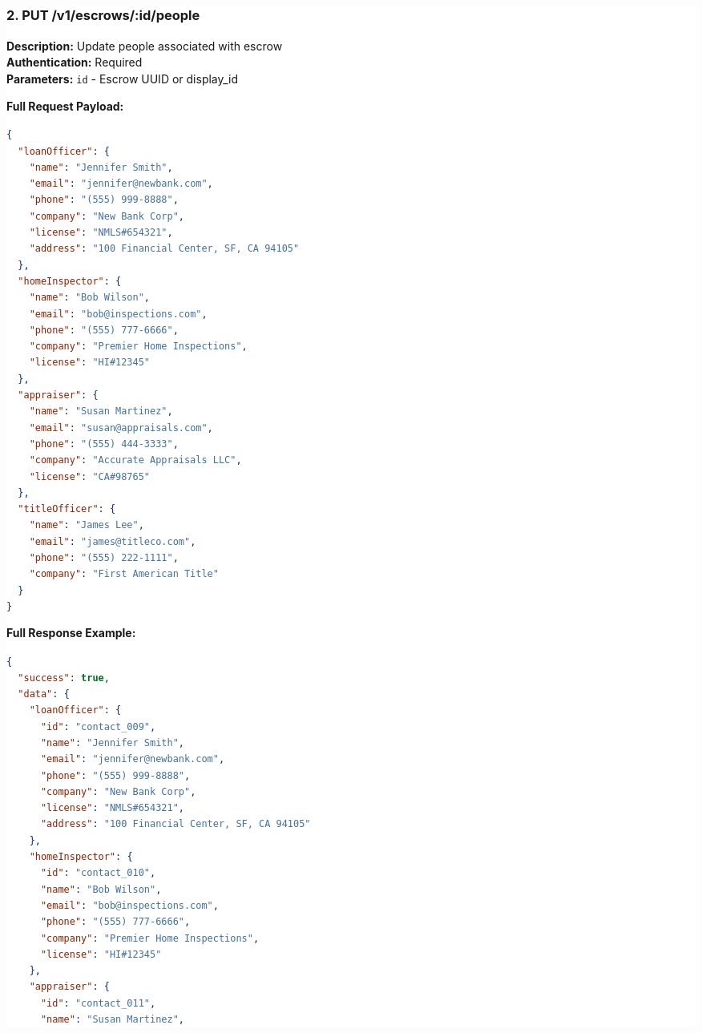 ### 2. PUT /v1/escrows/:id/people
**Description:** Update people associated with escrow  
**Authentication:** Required  
**Parameters:** `id` - Escrow UUID or display_id

**Full Request Payload:**
```json
{
  "loanOfficer": {
    "name": "Jennifer Smith",
    "email": "jennifer@newbank.com",
    "phone": "(555) 999-8888",
    "company": "New Bank Corp",
    "license": "NMLS#654321",
    "address": "100 Financial Center, SF, CA 94105"
  },
  "homeInspector": {
    "name": "Bob Wilson",
    "email": "bob@inspections.com",
    "phone": "(555) 777-6666",
    "company": "Premier Home Inspections",
    "license": "HI#12345"
  },
  "appraiser": {
    "name": "Susan Martinez",
    "email": "susan@appraisals.com",
    "phone": "(555) 444-3333",
    "company": "Accurate Appraisals LLC",
    "license": "CA#98765"
  },
  "titleOfficer": {
    "name": "James Lee",
    "email": "james@titleco.com",
    "phone": "(555) 222-1111",
    "company": "First American Title"
  }
}
```

**Full Response Example:**
```json
{
  "success": true,
  "data": {
    "loanOfficer": {
      "id": "contact_009",
      "name": "Jennifer Smith",
      "email": "jennifer@newbank.com",
      "phone": "(555) 999-8888",
      "company": "New Bank Corp",
      "license": "NMLS#654321",
      "address": "100 Financial Center, SF, CA 94105"
    },
    "homeInspector": {
      "id": "contact_010",
      "name": "Bob Wilson",
      "email": "bob@inspections.com",
      "phone": "(555) 777-6666",
      "company": "Premier Home Inspections",
      "license": "HI#12345"
    },
    "appraiser": {
      "id": "contact_011",
      "name": "Susan Martinez",
```